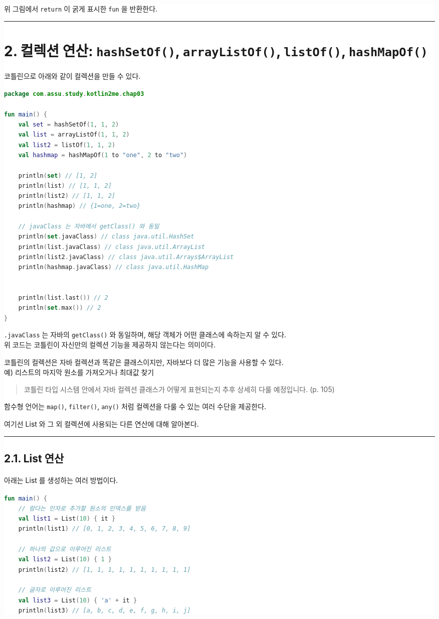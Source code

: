 위 그림에서 `return` 이 굵게 표시한 `fun` 을 반환한다.

---

# 2. 컬렉션 연산: `hashSetOf()`, `arrayListOf()`, `listOf()`, `hashMapOf()`

코틀린으로 아래와 같이 컬렉션을 만들 수 있다.

```kotlin
package com.assu.study.kotlin2me.chap03

fun main() {
    val set = hashSetOf(1, 1, 2)
    val list = arrayListOf(1, 1, 2)
    val list2 = listOf(1, 1, 2)
    val hashmap = hashMapOf(1 to "one", 2 to "two")

    println(set) // [1, 2]
    println(list) // [1, 1, 2]
    println(list2) // [1, 1, 2]
    println(hashmap) // {1=one, 2=two}

    // javaClass 는 자바에서 getClass() 와 동일
    println(set.javaClass) // class java.util.HashSet
    println(list.javaClass) // class java.util.ArrayList
    println(list2.javaClass) // class java.util.Arrays$ArrayList
    println(hashmap.javaClass) // class java.util.HashMap


    println(list.last()) // 2
    println(set.max()) // 2
}
```

`.javaClass` 는 자바의 `getClass()` 와 동일하며, 해당 객체가 어떤 클래스에 속하는지 알 수 있다.  
위 코드는 코틀린이 자신만의 컬렉션 기능을 제공하지 않는다는 의미이다.

코틀린의 컬렉션은 자바 컬렉션과 똑같은 클래스이지만, 자바보다 더 많은 기능을 사용할 수 있다.  
예) 리스트의 마지막 원소를 가져오거나 최대값 찾기

> 코틀린 타입 시스템 안에서 자바 컬렉션 클래스가 어떻게 표현되는지 추후 상세히 다룰 예정입니다. (p. 105)


함수형 언어는 `map()`, `filter()`, `any()` 처럼 컬렉션을 다룰 수 있는 여러 수단을 제공한다.

여기선 List 와 그 외 컬렉션에 사용되는 다른 연산에 대해 알아본다.

---

## 2.1. List 연산

아래는 List 를 생성하는 여러 방법이다.

```kotlin
fun main() {
    // 람다는 인자로 추가할 원소의 인덱스를 받음
    val list1 = List(10) { it }
    println(list1) // [0, 1, 2, 3, 4, 5, 6, 7, 8, 9]

    // 하나의 값으로 이루어진 리스트
    val list2 = List(10) { 1 }
    println(list2) // [1, 1, 1, 1, 1, 1, 1, 1, 1, 1]

    // 글자로 이루어진 리스트
    val list3 = List(10) { 'a' + it }
    println(list3) // [a, b, c, d, e, f, g, h, i, j]
```